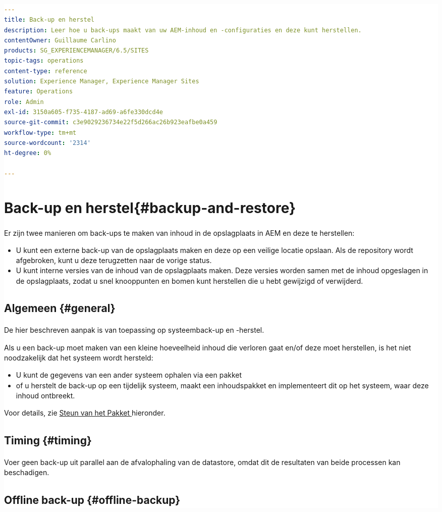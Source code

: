 ```yaml
---
title: Back-up en herstel
description: Leer hoe u back-ups maakt van uw AEM-inhoud en -configuraties en deze kunt herstellen.
contentOwner: Guillaume Carlino
products: SG_EXPERIENCEMANAGER/6.5/SITES
topic-tags: operations
content-type: reference
solution: Experience Manager, Experience Manager Sites
feature: Operations
role: Admin
exl-id: 3150a605-f735-4187-ad69-a6fe330dcd4e
source-git-commit: c3e9029236734e22f5d266ac26b923eafbe0a459
workflow-type: tm+mt
source-wordcount: '2314'
ht-degree: 0%

---
```


# Back-up en herstel{#backup-and-restore}

Er zijn twee manieren om back-ups te maken van inhoud in de opslagplaats in AEM en deze te herstellen:

* U kunt een externe back-up van de opslagplaats maken en deze op een veilige locatie opslaan. Als de repository wordt afgebroken, kunt u deze terugzetten naar de vorige status.
* U kunt interne versies van de inhoud van de opslagplaats maken. Deze versies worden samen met de inhoud opgeslagen in de opslagplaats, zodat u snel knooppunten en bomen kunt herstellen die u hebt gewijzigd of verwijderd.

## Algemeen {#general}

De hier beschreven aanpak is van toepassing op systeemback-up en -herstel.

Als u een back-up moet maken van een kleine hoeveelheid inhoud die verloren gaat en/of deze moet herstellen, is het niet noodzakelijk dat het systeem wordt hersteld:

* U kunt de gegevens van een ander systeem ophalen via een pakket
* of u herstelt de back-up op een tijdelijk systeem, maakt een inhoudspakket en implementeert dit op het systeem, waar deze inhoud ontbreekt.

Voor details, zie [ Steun van het Pakket ](/help/sites-administering/backup-and-restore.md#package-backup) hieronder.

## Timing {#timing}

Voer geen back-up uit parallel aan de afvalophaling van de datastore, omdat dit de resultaten van beide processen kan beschadigen.

## Offline back-up {#offline-backup}
